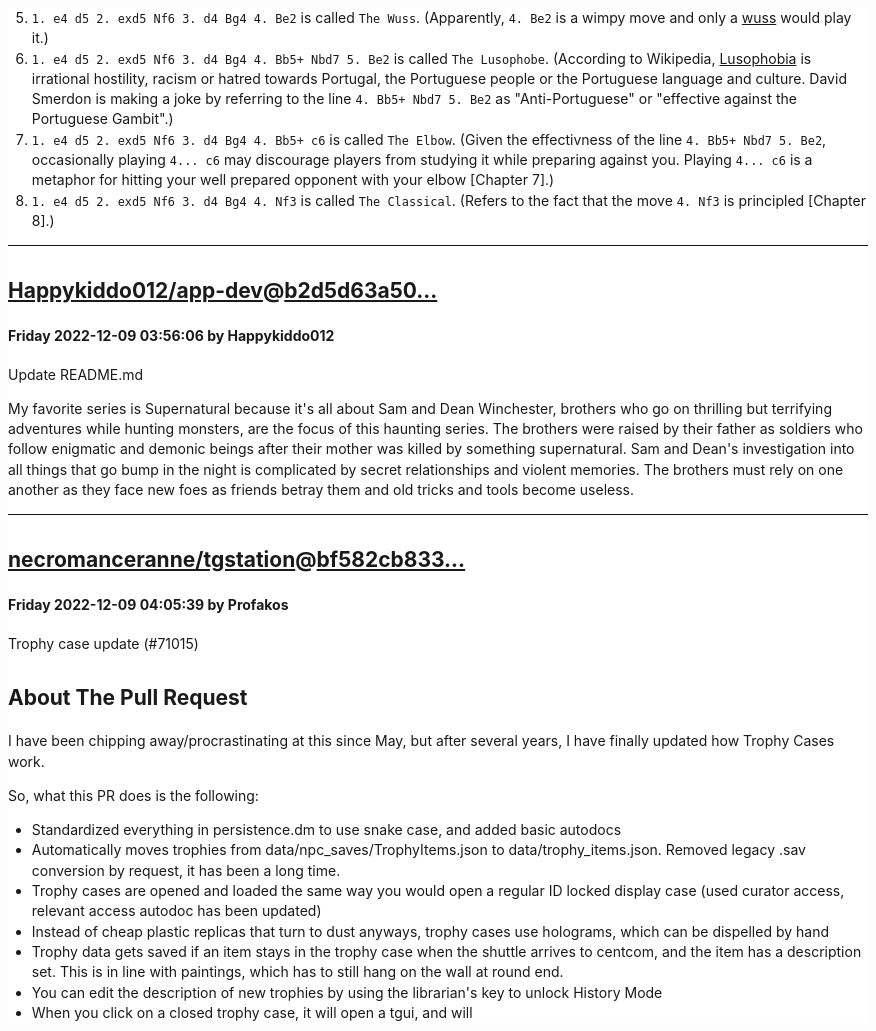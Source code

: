 5. `1. e4 d5 2. exd5 Nf6 3. d4 Bg4 4. Be2` is called `The Wuss`. (Apparently, `4. Be2` is a wimpy move and only a [wuss](https://www.merriam-webster.com/dictionary/wuss) would play it.)
6. `1. e4 d5 2. exd5 Nf6 3. d4 Bg4 4. Bb5+ Nbd7 5. Be2` is called `The Lusophobe`. (According to Wikipedia, [Lusophobia](https://en.wikipedia.org/wiki/Lusophobia) is irrational hostility, racism or hatred towards Portugal, the Portuguese people or the Portuguese language and culture. David Smerdon is making a joke by referring to the line `4. Bb5+ Nbd7 5. Be2` as "Anti-Portuguese" or "effective against the Portuguese Gambit".)
7. `1. e4 d5 2. exd5 Nf6 3. d4 Bg4 4. Bb5+ c6` is called `The Elbow`. (Given the effectivness of the line `4. Bb5+ Nbd7 5. Be2`, occasionally playing `4... c6` may discourage players from studying it while preparing against you. Playing `4... c6` is a metaphor for hitting your well prepared opponent with your elbow [Chapter 7].)
8. `1. e4 d5 2. exd5 Nf6 3. d4 Bg4 4. Nf3` is called `The Classical`. (Refers to the fact that the move `4. Nf3` is principled [Chapter 8].)

---
## [Happykiddo012/app-dev](https://github.com/Happykiddo012/app-dev)@[b2d5d63a50...](https://github.com/Happykiddo012/app-dev/commit/b2d5d63a50d6b4e2e9d3cb8d39013ab93bc14ab7)
#### Friday 2022-12-09 03:56:06 by Happykiddo012

Update README.md

My favorite series is Supernatural because it's all about Sam and Dean Winchester, brothers who go on thrilling but terrifying adventures while hunting monsters, are the focus of this haunting series. The brothers were raised by their father as soldiers who follow enigmatic and demonic beings after their mother was killed by something supernatural. Sam and Dean's investigation into all things that go bump in the night is complicated by secret relationships and violent memories. The brothers must rely on one another as they face new foes as friends betray them and old tricks and tools become useless.

---
## [necromanceranne/tgstation](https://github.com/necromanceranne/tgstation)@[bf582cb833...](https://github.com/necromanceranne/tgstation/commit/bf582cb833d89b7121b4fefa37e8da1773783245)
#### Friday 2022-12-09 04:05:39 by Profakos

Trophy case update (#71015)

## About The Pull Request

I have been chipping away/procrastinating at this since May, but after
several years, I have finally updated how Trophy Cases work.

So, what this PR does is the following:

- Standardized everything in persistence.dm to use snake case, and added
basic autodocs
- Automatically moves trophies from data/npc_saves/TrophyItems.json to
data/trophy_items.json. Removed legacy .sav conversion by request, it
has been a long time.
- Trophy cases are opened and loaded the same way you would open a
regular ID locked display case (used curator access, relevant access
autodoc has been updated)
- Instead of cheap plastic replicas that turn to dust anyways, trophy
cases use holograms, which can be dispelled by hand
- Trophy data gets saved if an item stays in the trophy case when the
shuttle arrives to centcom, and the item has a description set. This is
in line with paintings, which has to still hang on the wall at round
end.
- You can edit the description of new trophies by using the librarian's
key to unlock History Mode
- When you click on a closed trophy case, it will open a tgui, and will

[1]: https://github.com/odoo/odoo/commit/656cac1bf21c7c5a56aa569008aac58436c747fb
[2]: https://github.com/odoo/odoo/commit/e113bae04a64a8bd341a80736086ab7c25079dd3